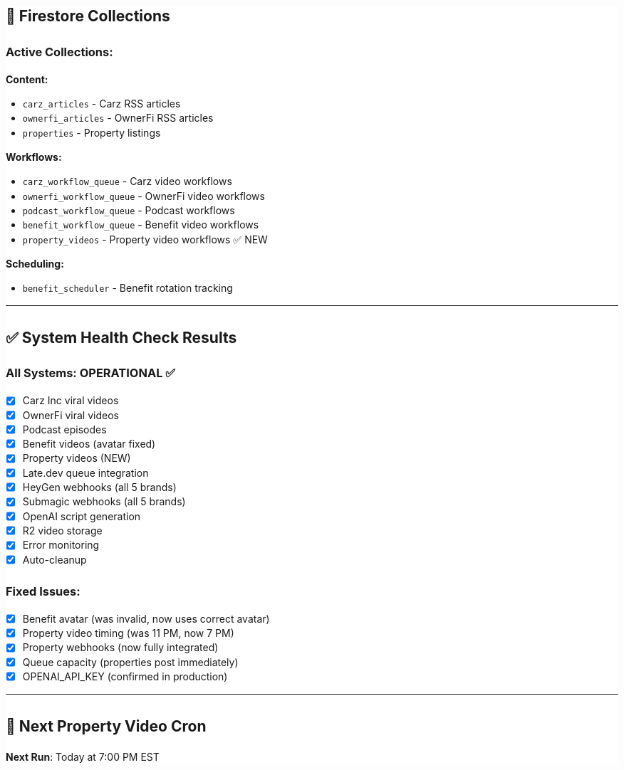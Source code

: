 
## 📝 Firestore Collections

### Active Collections:

**Content:**
- `carz_articles` - Carz RSS articles
- `ownerfi_articles` - OwnerFi RSS articles
- `properties` - Property listings

**Workflows:**
- `carz_workflow_queue` - Carz video workflows
- `ownerfi_workflow_queue` - OwnerFi video workflows
- `podcast_workflow_queue` - Podcast workflows
- `benefit_workflow_queue` - Benefit video workflows
- `property_videos` - Property video workflows ✅ NEW

**Scheduling:**
- `benefit_scheduler` - Benefit rotation tracking

---

## ✅ System Health Check Results

### All Systems: OPERATIONAL ✅

- [x] Carz Inc viral videos
- [x] OwnerFi viral videos
- [x] Podcast episodes
- [x] Benefit videos (avatar fixed)
- [x] Property videos (NEW)
- [x] Late.dev queue integration
- [x] HeyGen webhooks (all 5 brands)
- [x] Submagic webhooks (all 5 brands)
- [x] OpenAI script generation
- [x] R2 video storage
- [x] Error monitoring
- [x] Auto-cleanup

### Fixed Issues:

- [x] Benefit avatar (was invalid, now uses correct avatar)
- [x] Property video timing (was 11 PM, now 7 PM)
- [x] Property webhooks (now fully integrated)
- [x] Queue capacity (properties post immediately)
- [x] OPENAI_API_KEY (confirmed in production)

---

## 🚀 Next Property Video Cron

**Next Run**: Today at 7:00 PM EST
